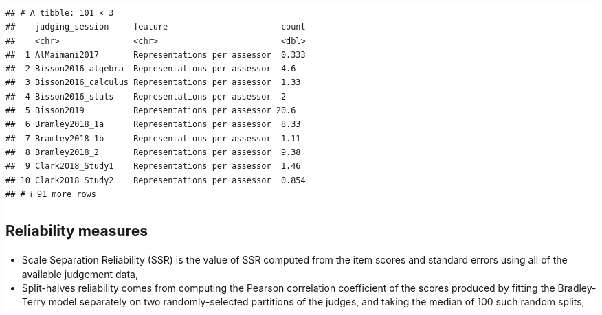     ## # A tibble: 101 × 3
    ##    judging_session     feature                       count
    ##    <chr>               <chr>                         <dbl>
    ##  1 AlMaimani2017       Representations per assessor  0.333
    ##  2 Bisson2016_algebra  Representations per assessor  4.6  
    ##  3 Bisson2016_calculus Representations per assessor  1.33 
    ##  4 Bisson2016_stats    Representations per assessor  2    
    ##  5 Bisson2019          Representations per assessor 20.6  
    ##  6 Bramley2018_1a      Representations per assessor  8.33 
    ##  7 Bramley2018_1b      Representations per assessor  1.11 
    ##  8 Bramley2018_2       Representations per assessor  9.38 
    ##  9 Clark2018_Study1    Representations per assessor  1.46 
    ## 10 Clark2018_Study2    Representations per assessor  0.854
    ## # ℹ 91 more rows

## Reliability measures

- Scale Separation Reliability (SSR) is the value of SSR computed from
  the item scores and standard errors using all of the available
  judgement data,
- Split-halves reliability comes from computing the Pearson correlation
  coefficient of the scores produced by fitting the Bradley-Terry model
  separately on two randomly-selected partitions of the judges, and
  taking the median of 100 such random splits,
